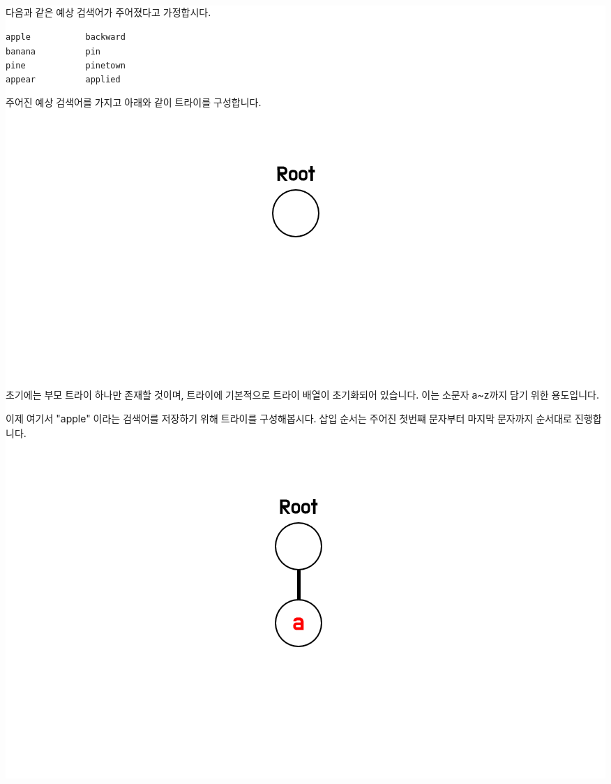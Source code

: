 다음과 같은 예상 검색어가 주어졌다고 가정합시다.
```
apple			backward
banana			pin
pine			pinetown
appear			applied
```

주어진 예상 검색어를 가지고 아래와 같이 트라이를 구성합니다.


![trie_process01](./trie_process01.png)

초기에는 부모 트라이 하나만 존재할 것이며, 트라이에 기본적으로 트라이 배열이 초기화되어 있습니다. 이는 소문자 a~z까지 담기 위한 용도입니다.

이제 여기서 "apple" 이라는 검색어를 저장하기 위해 트라이를 구성해봅시다.
삽입 순서는 주어진 첫번쨰 문자부터 마지막 문자까지 순서대로 진행합니다.


![trie_process02](./trie_process02.png)
